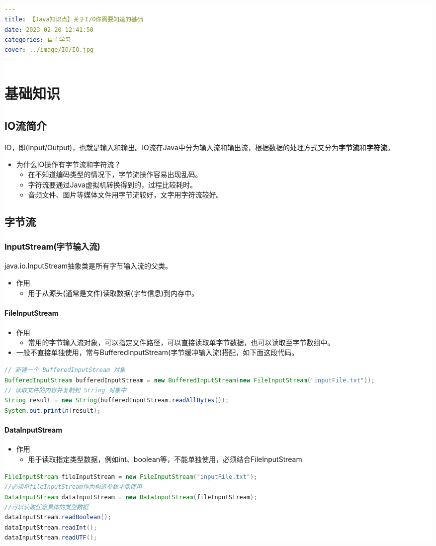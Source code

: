 ```yaml
---
title: 【Java知识点】关于I/O你需要知道的基础
date: 2023-02-20 12:41:50
categories: 自主学习
cover: ../image/IO/IO.jpg
---
```



# 基础知识

## IO流简介
IO，即(Input/Output)，也就是输入和输出。IO流在Java中分为输入流和输出流，根据数据的处理方式又分为**字节流**和**字符流**。
- 为什么IO操作有字节流和字符流？
  - 在不知道编码类型的情况下，字节流操作容易出现乱码。
  - 字符流要通过Java虚拟机转换得到的，过程比较耗时。
  - 音频文件、图片等媒体文件用字节流较好，文字用字符流较好。

## 字节流

### InputStream(字节输入流)
java.io.InputStream抽象类是所有字节输入流的父类。
- 作用
  - 用于从源头(通常是文件)读取数据(字节信息)到内存中。

#### FileInputStream
- 作用
  - 常用的字节输入流对象，可以指定文件路径，可以直接读取单字节数据，也可以读取至字节数组中。
- 一般不直接单独使用，常与BufferedInputStream(字节缓冲输入流)搭配，如下面这段代码。
```java
// 新建一个 BufferedInputStream 对象
BufferedInputStream bufferedInputStream = new BufferedInputStream(new FileInputStream("inputFile.txt"));
// 读取文件的内容并复制到 String 对象中
String result = new String(bufferedInputStream.readAllBytes());
System.out.println(result);
```

#### DataInputStream
- 作用
  - 用于读取指定类型数据，例如int、boolean等，不能单独使用，必须结合FileInputStream
```java
FileInputStream fileInputStream = new FileInputStream("inputFile.txt");
//必须将fileInputStream作为构造参数才能使用
DataInputStream dataInputStream = new DataInputStream(fileInputStream);
//可以读取任意具体的类型数据
dataInputStream.readBoolean();
dataInputStream.readInt();
dataInputStream.readUTF();
```
